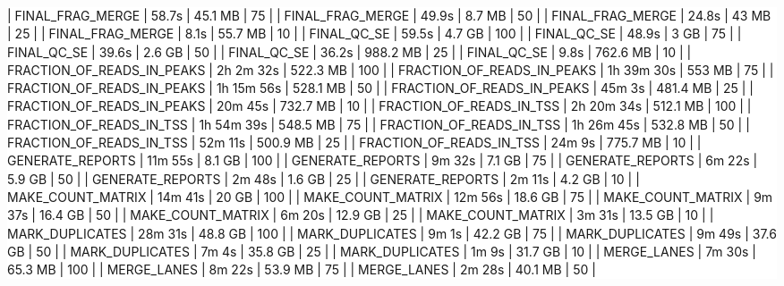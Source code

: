 | FINAL_FRAG_MERGE | 58.7s | 45.1 MB | 75 |
| FINAL_FRAG_MERGE | 49.9s | 8.7 MB | 50 |
| FINAL_FRAG_MERGE | 24.8s | 43 MB | 25 |
| FINAL_FRAG_MERGE | 8.1s | 55.7 MB | 10 |
| FINAL_QC_SE | 59.5s | 4.7 GB | 100 |
| FINAL_QC_SE | 48.9s | 3 GB | 75 |
| FINAL_QC_SE | 39.6s | 2.6 GB | 50 |
| FINAL_QC_SE | 36.2s | 988.2 MB | 25 |
| FINAL_QC_SE | 9.8s | 762.6 MB | 10 |
| FRACTION_OF_READS_IN_PEAKS | 2h 2m 32s | 522.3 MB | 100 |
| FRACTION_OF_READS_IN_PEAKS | 1h 39m 30s | 553 MB | 75 |
| FRACTION_OF_READS_IN_PEAKS | 1h 15m 56s | 528.1 MB | 50 |
| FRACTION_OF_READS_IN_PEAKS | 45m 3s | 481.4 MB | 25 |
| FRACTION_OF_READS_IN_PEAKS | 20m 45s | 732.7 MB | 10 |
| FRACTION_OF_READS_IN_TSS | 2h 20m 34s | 512.1 MB | 100 |
| FRACTION_OF_READS_IN_TSS | 1h 54m 39s | 548.5 MB | 75 |
| FRACTION_OF_READS_IN_TSS | 1h 26m 45s | 532.8 MB | 50 |
| FRACTION_OF_READS_IN_TSS | 52m 11s | 500.9 MB | 25 |
| FRACTION_OF_READS_IN_TSS | 24m 9s | 775.7 MB | 10 |
| GENERATE_REPORTS | 11m 55s | 8.1 GB | 100 |
| GENERATE_REPORTS | 9m 32s | 7.1 GB | 75 |
| GENERATE_REPORTS | 6m 22s | 5.9 GB | 50 |
| GENERATE_REPORTS | 2m 48s | 1.6 GB | 25 |
| GENERATE_REPORTS | 2m 11s | 4.2 GB | 10 |
| MAKE_COUNT_MATRIX | 14m 41s | 20 GB | 100 |
| MAKE_COUNT_MATRIX | 12m 56s | 18.6 GB | 75 |
| MAKE_COUNT_MATRIX | 9m 37s | 16.4 GB | 50 |
| MAKE_COUNT_MATRIX | 6m 20s | 12.9 GB | 25 |
| MAKE_COUNT_MATRIX | 3m 31s | 13.5 GB | 10 |
| MARK_DUPLICATES | 28m 31s | 48.8 GB | 100 |
| MARK_DUPLICATES | 9m 1s | 42.2 GB | 75 |
| MARK_DUPLICATES | 9m 49s | 37.6 GB | 50 |
| MARK_DUPLICATES | 7m 4s | 35.8 GB | 25 |
| MARK_DUPLICATES | 1m 9s | 31.7 GB | 10 |
| MERGE_LANES | 7m 30s | 65.3 MB | 100 |
| MERGE_LANES | 8m 22s | 53.9 MB | 75 |
| MERGE_LANES | 2m 28s | 40.1 MB | 50 |